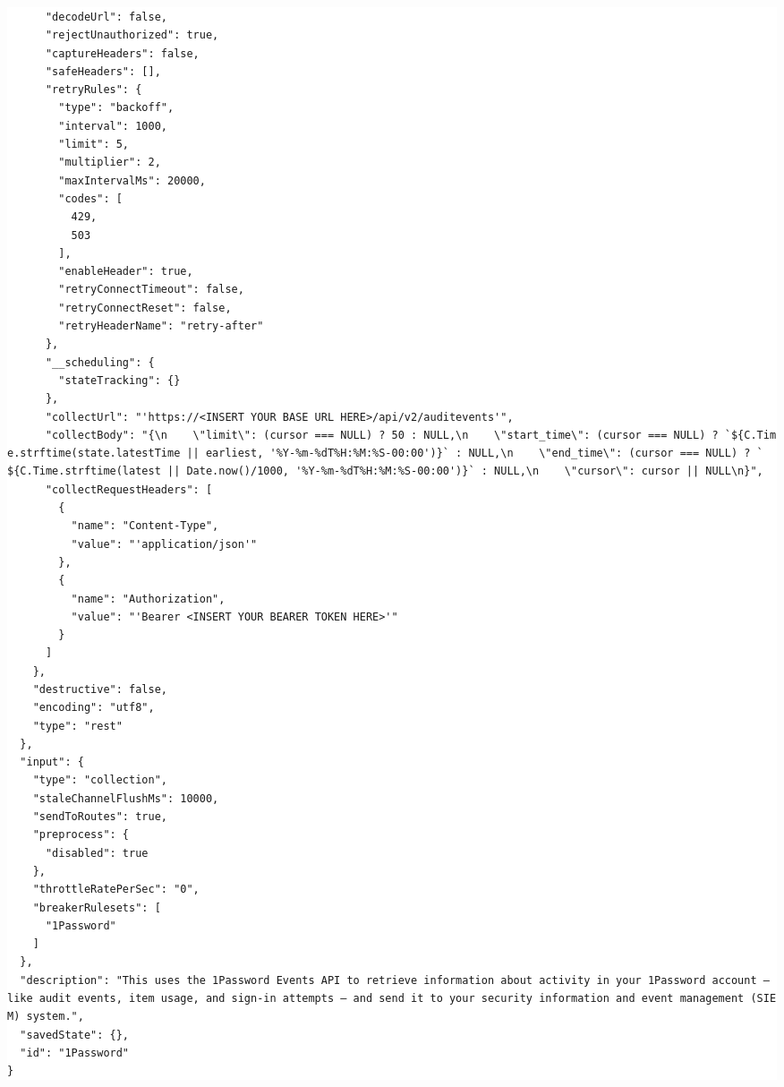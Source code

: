 ```
      "decodeUrl": false,
      "rejectUnauthorized": true,
      "captureHeaders": false,
      "safeHeaders": [],
      "retryRules": {
        "type": "backoff",
        "interval": 1000,
        "limit": 5,
        "multiplier": 2,
        "maxIntervalMs": 20000,
        "codes": [
          429,
          503
        ],
        "enableHeader": true,
        "retryConnectTimeout": false,
        "retryConnectReset": false,
        "retryHeaderName": "retry-after"
      },
      "__scheduling": {
        "stateTracking": {}
      },
      "collectUrl": "'https://<INSERT YOUR BASE URL HERE>/api/v2/auditevents'",
      "collectBody": "{\n    \"limit\": (cursor === NULL) ? 50 : NULL,\n    \"start_time\": (cursor === NULL) ? `${C.Time.strftime(state.latestTime || earliest, '%Y-%m-%dT%H:%M:%S-00:00')}` : NULL,\n    \"end_time\": (cursor === NULL) ? `${C.Time.strftime(latest || Date.now()/1000, '%Y-%m-%dT%H:%M:%S-00:00')}` : NULL,\n    \"cursor\": cursor || NULL\n}",
      "collectRequestHeaders": [
        {
          "name": "Content-Type",
          "value": "'application/json'"
        },
        {
          "name": "Authorization",
          "value": "'Bearer <INSERT YOUR BEARER TOKEN HERE>'"
        }
      ]
    },
    "destructive": false,
    "encoding": "utf8",
    "type": "rest"
  },
  "input": {
    "type": "collection",
    "staleChannelFlushMs": 10000,
    "sendToRoutes": true,
    "preprocess": {
      "disabled": true
    },
    "throttleRatePerSec": "0",
    "breakerRulesets": [
      "1Password"
    ]
  },
  "description": "This uses the 1Password Events API to retrieve information about activity in your 1Password account – like audit events, item usage, and sign-in attempts – and send it to your security information and event management (SIEM) system.",
  "savedState": {},
  "id": "1Password"
}
```
